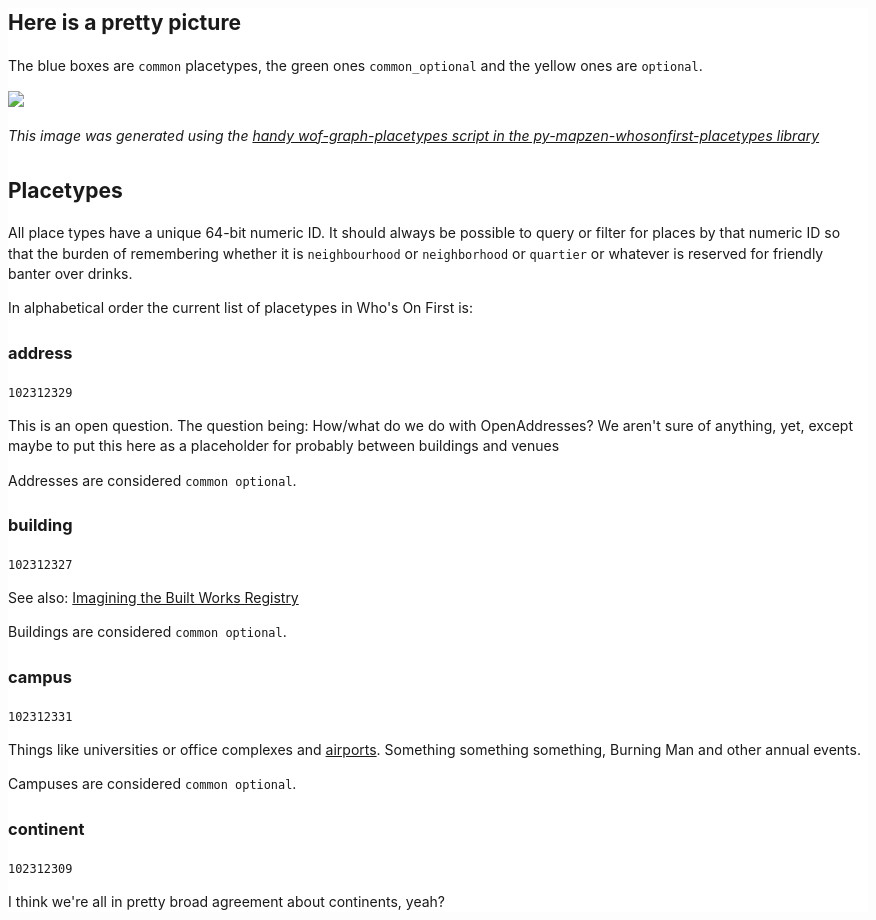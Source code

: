 ## Here is a pretty picture 

The blue boxes are `common` placetypes, the green ones `common_optional` and the yellow ones are `optional`.

![](images/placetypes-latest.png)

_This image was generated using the [handy wof-graph-placetypes script in the py-mapzen-whosonfirst-placetypes library](https://github.com/whosonfirst/py-mapzen-whosonfirst-placetypes/blob/master/scripts/wof-graph-placetypes)_

## Placetypes

All place types have a unique 64-bit numeric ID. It should always be possible to
query or filter for places by that numeric ID so that the burden of remembering
whether it is `neighbourhood` or `neighborhood` or `quartier` or whatever is
reserved for friendly banter over drinks.

In alphabetical order the current list of placetypes in Who's On First is:

### address

`102312329`

This is an open question. The question being: How/what do we do with
OpenAddresses? We aren't sure of anything, yet, except maybe to put
this here as a placeholder for probably between buildings and venues

Addresses are considered `common optional`.

### building

`102312327`

See also: [Imagining the Built Works Registry](https://builtworksregistry.wordpress.com/imagining-the-built-works-registry-by-aaron-straup-cope-christine-kuan/)

Buildings are considered `common optional`.

### campus

`102312331`

Things like universities or office complexes and [airports](https://github.com/whosonfirst/whosonfirst-data/blob/master/meta/wof-campus-latest.csv). Something something something, Burning Man and other annual events.

Campuses are considered `common optional`.

### continent

`102312309`

I think we're all in pretty broad agreement about continents, yeah?
